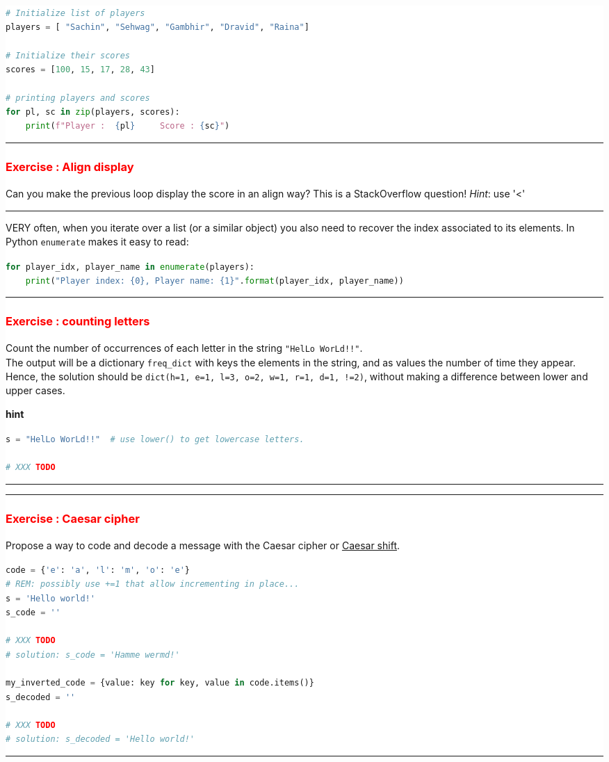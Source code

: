 ```python
# Initialize list of players
players = [ "Sachin", "Sehwag", "Gambhir", "Dravid", "Raina"] 
  
# Initialize their scores 
scores = [100, 15, 17, 28, 43]  
  
# printing players and scores 
for pl, sc in zip(players, scores): 
    print(f"Player :  {pl}     Score : {sc}")
```

---
### <font color='red'>Exercise : Align display</font>
Can you make the previous loop display the score in an align way? This is a StackOverflow question!
*Hint*: use '<'

---

VERY often, when you iterate over a list (or a similar object) you also need to recover the index associated to its elements. In Python `enumerate` makes it easy to read:


```python
for player_idx, player_name in enumerate(players):
    print("Player index: {0}, Player name: {1}".format(player_idx, player_name))
```

---
### <font color='red'>Exercise : counting letters</font>
Count the number of occurrences of each letter in the string `"HelLo WorLd!!"`.   
The output will be a dictionary `freq_dict` with keys the elements in the string, and as values the number of time they appear. Hence, the solution should be `dict(h=1, e=1, l=3, o=2, w=1, r=1, d=1, !=2)`, without making a difference between lower and upper cases.

**hint**
```python
s = "HelLo WorLd!!"  # use lower() to get lowercase letters.

# XXX TODO
```
---

---
### <font color='red'>Exercise : Caesar cipher </font>

Propose a way to code and decode a message with the Caesar cipher or [Caesar shift](https://en.wikipedia.org/wiki/Caesar_cipher).


```python
code = {'e': 'a', 'l': 'm', 'o': 'e'}
# REM: possibly use +=1 that allow incrementing in place...
s = 'Hello world!'
s_code = ''

# XXX TODO
# solution: s_code = 'Hamme wermd!'

my_inverted_code = {value: key for key, value in code.items()}
s_decoded = ''

# XXX TODO
# solution: s_decoded = 'Hello world!'
```
---
